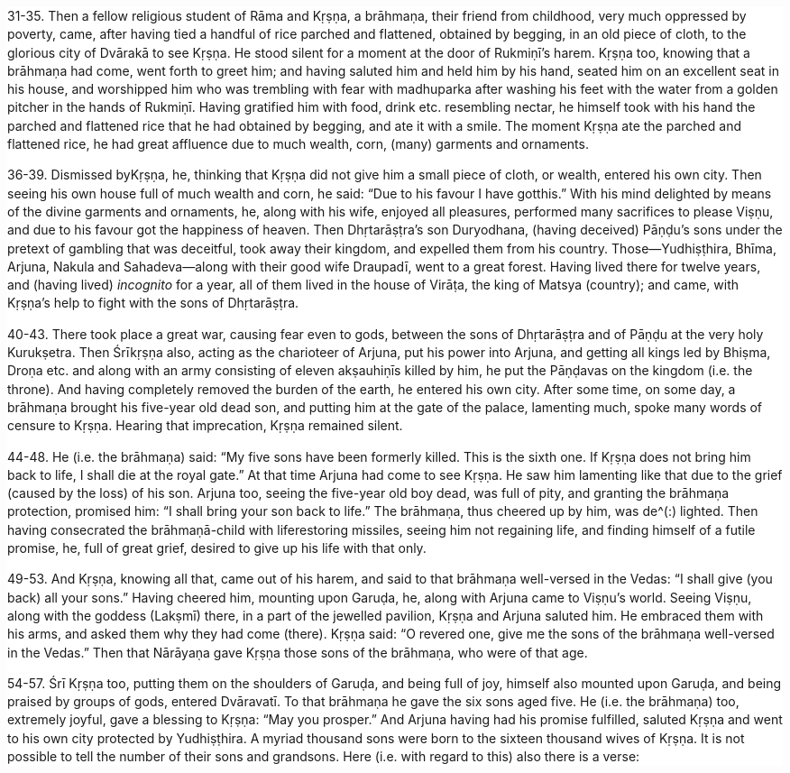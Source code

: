 31-35. Then a fellow religious student of Rāma and Kṛṣṇa, a brāhmaṇa, their friend from childhood, very much oppressed by poverty, came, after having tied a handful of rice parched and flattened, obtained by begging, in an old piece of cloth, to the glorious city of Dvārakā to see Kṛṣṇa. He stood silent for a moment at the door of Rukmiṇī’s harem. Kṛṣṇa too, knowing that a brāhmaṇa had come, went forth to greet him; and having saluted him and held him by his hand, seated him on an excellent seat in his house, and worshipped him who was trembling with fear with madhuparka after washing his feet with the water from a golden pitcher in the hands of Rukmiṇī. Having gratified him with food, drink etc. resembling nectar, he himself took with his hand the parched and flattened rice that he had obtained by begging, and ate it with a smile. The moment Kṛṣṇa ate the parched and flattened rice, he had great affluence due to much wealth, corn, (many) garments and ornaments.

36-39. Dismissed byKṛṣṇa, he, thinking that Kṛṣṇa did not give him a small piece of cloth, or wealth, entered his own city. Then seeing his own house full of much wealth and corn, he said: “Due to his favour I have gotthis.” With his mind delighted by means of the divine garments and ornaments, he, along with his wife, enjoyed all pleasures, performed many sacrifices to please Viṣṇu, and due to his favour got the happiness of heaven. Then Dhṛtarāṣṭra’s son Duryodhana, (having deceived) Pāṇḍu’s sons under the pretext of gambling that was deceitful, took away their kingdom, and expelled them from his country. Those—Yudhiṣṭhira, Bhīma, Arjuna, Nakula and Sahadeva—along with their good wife Draupadī, went to a great forest. Having lived there for twelve years, and (having lived) *incognito* for a year, all of them lived in the house of Virāṭa, the king of Matsya (country); and came, with Kṛṣṇa’s help to fight with the sons of Dhṛtarāṣṭra.

40-43. There took place a great war, causing fear even to gods, between the sons of Dhṛtarāṣṭra and of Pāṇḍu at the very holy Kurukṣetra. Then Śrīkṛṣṇa also, acting as the charioteer of Arjuna, put his power into Arjuna, and getting all kings led by Bhiṣma, Droṇa etc. and along with an army consisting of eleven akṣauhiṇīs killed by him, he put the Pāṇḍavas on the kingdom (i.e. the throne). And having completely removed the burden of the earth, he entered his own city. After some time, on some day, a brāhmaṇa brought his five-year old dead son, and putting him at the gate of the palace, lamenting much, spoke many words of censure to Kṛṣṇa. Hearing that imprecation, Kṛṣṇa remained silent.

44-48. He (i.e. the brāhmaṇa) said: “My five sons have been formerly killed. This is the sixth one. If Kṛṣṇa does not bring him back to life, I shall die at the royal gate.” At that time Arjuna had come to see Kṛṣṇa. He saw him lamenting like that due to the grief (caused by the loss) of his son. Arjuna too, seeing the five-year old boy dead, was full of pity, and granting the brāhmaṇa protection, promised him: “I shall bring your son back to life.” The brāhmaṇa, thus cheered up by him, was de^(:) lighted. Then having consecrated the brāhmaṇā-child with liferestoring missiles, seeing him not regaining life, and finding himself of a futile promise, he, full of great grief, desired to give up his life with that only.

49-53. And Kṛṣṇa, knowing all that, came out of his harem, and said to that brāhmaṇa well-versed in the Vedas: “I shall give (you back) all your sons.” Having cheered him, mounting upon Garuḍa, he, along with Arjuna came to Viṣṇu’s world. Seeing Viṣṇu, along with the goddess (Lakṣmī) there, in a part of the jewelled pavilion, Kṛṣṇa and Arjuna saluted him. He embraced them with his arms, and asked them why they had come (there). Kṛṣṇa said: “O revered one, give me the sons of the brāhmaṇa well-versed in the Vedas.” Then that Nārāyaṇa gave Kṛṣṇa those sons of the brāhmaṇa, who were of that age.

54-57. Śrī Kṛṣṇa too, putting them on the shoulders of Garuḍa, and being full of joy, himself also mounted upon Garuḍa, and being praised by groups of gods, entered Dvāravatī. To that brāhmaṇa he gave the six sons aged five. He (i.e. the brāhmaṇa) too, extremely joyful, gave a blessing to Kṛṣṇa: “May you prosper.” And Arjuna having had his promise fulfilled, saluted Kṛṣṇa and went to his own city protected by Yudhiṣṭhira. A myriad thousand sons were born to the sixteen thousand wives of Kṛṣṇa. It is not possible to tell the number of their sons and grandsons. Here (i.e. with regard to this) also there is a verse:
